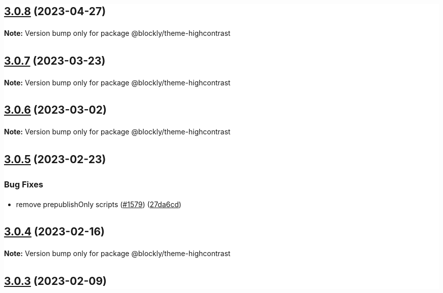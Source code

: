 


## [3.0.8](https://github.com/google/blockly-samples/compare/@blockly/theme-highcontrast@3.0.7...@blockly/theme-highcontrast@3.0.8) (2023-04-27)

**Note:** Version bump only for package @blockly/theme-highcontrast





## [3.0.7](https://github.com/google/blockly-samples/compare/@blockly/theme-highcontrast@3.0.6...@blockly/theme-highcontrast@3.0.7) (2023-03-23)

**Note:** Version bump only for package @blockly/theme-highcontrast





## [3.0.6](https://github.com/google/blockly-samples/compare/@blockly/theme-highcontrast@3.0.5...@blockly/theme-highcontrast@3.0.6) (2023-03-02)

**Note:** Version bump only for package @blockly/theme-highcontrast





## [3.0.5](https://github.com/google/blockly-samples/compare/@blockly/theme-highcontrast@3.0.4...@blockly/theme-highcontrast@3.0.5) (2023-02-23)


### Bug Fixes

* remove prepublishOnly scripts ([#1579](https://github.com/google/blockly-samples/issues/1579)) ([27da6cd](https://github.com/google/blockly-samples/commit/27da6cd04c38f6ba417f4e7446bb6218c475448d))



## [3.0.4](https://github.com/google/blockly-samples/compare/@blockly/theme-highcontrast@3.0.3...@blockly/theme-highcontrast@3.0.4) (2023-02-16)

**Note:** Version bump only for package @blockly/theme-highcontrast





## [3.0.3](https://github.com/google/blockly-samples/compare/@blockly/theme-highcontrast@3.0.2...@blockly/theme-highcontrast@3.0.3) (2023-02-09)

